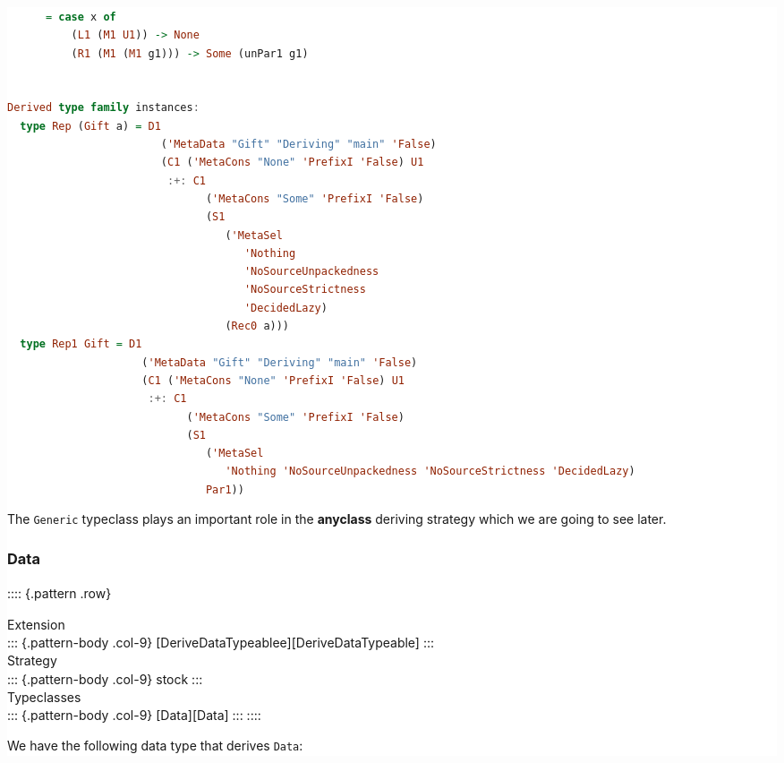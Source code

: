 ```haskell
      = case x of
          (L1 (M1 U1)) -> None
          (R1 (M1 (M1 g1))) -> Some (unPar1 g1)


Derived type family instances:
  type Rep (Gift a) = D1
                        ('MetaData "Gift" "Deriving" "main" 'False)
                        (C1 ('MetaCons "None" 'PrefixI 'False) U1
                         :+: C1
                               ('MetaCons "Some" 'PrefixI 'False)
                               (S1
                                  ('MetaSel
                                     'Nothing
                                     'NoSourceUnpackedness
                                     'NoSourceStrictness
                                     'DecidedLazy)
                                  (Rec0 a)))
  type Rep1 Gift = D1
                     ('MetaData "Gift" "Deriving" "main" 'False)
                     (C1 ('MetaCons "None" 'PrefixI 'False) U1
                      :+: C1
                            ('MetaCons "Some" 'PrefixI 'False)
                            (S1
                               ('MetaSel
                                  'Nothing 'NoSourceUnpackedness 'NoSourceStrictness 'DecidedLazy)
                               Par1))
```

The `Generic` typeclass plays an important role in the __anyclass__ deriving
strategy which we are going to see later.

### Data

:::: {.pattern .row}
<div class="pattern-header bg-primary col-3"> Extension </div>
::: {.pattern-body .col-9}
[DeriveDataTypeablee][DeriveDataTypeable]
:::

<div class="pattern-header bg-primary col-3"> Strategy </div>
::: {.pattern-body .col-9}
stock
:::

<div class="pattern-header bg-primary col-3"> Typeclasses </div>
::: {.pattern-body .col-9}
[Data][Data]
:::
::::

We have the following data type that derives `Data`:


[report-deriving]: https://www.haskell.org/onlinereport/haskell2010/haskellch11.html#x18-18200011
[report-ix]: https://www.haskell.org/onlinereport/haskell2010/haskellch19.html
[ghc-derive-typeable]: https://downloads.haskell.org/~ghc/8.10.1/docs/html/users_guide/glasgow_exts.html#deriving-typeable-instances
[ghc-deriving]: https://downloads.haskell.org/ghc/8.10.2/docs/html/users_guide/glasgow_exts.html#extensions-to-the-deriving-mechanism
[ghc-deriving-default]: https://downloads.haskell.org/ghc/8.10.2/docs/html/users_guide/glasgow_exts.html#default-deriving-strategy
[ghc-deriving-impl]: https://gitlab.haskell.org/ghc/ghc/-/blob/master/compiler/GHC/Tc/Deriv.hs
[wderiving-defaults]: https://downloads.haskell.org/~ghc/8.10.1/docs/html/users_guide/using-warnings.html#ghc-flag--Wderiving-defaults
[wmissing-deriving-strategies]: https://downloads.haskell.org/~ghc/8.10.1/docs/html/users_guide/using-warnings.html#ghc-flag--Wmissing-deriving-strategies
[orphan-instance]: https://wiki.haskell.org/Orphan_instance
[DefaultSignatures]: https://downloads.haskell.org/ghc/latest/docs/html/users_guide/glasgow_exts.html#extension-DefaultSignatures
[DeriveAnyClass]: https://downloads.haskell.org/ghc/latest/docs/html/users_guide/glasgow_exts.html#deriving-any-other-class
[DeriveDataTypeable]: https://downloads.haskell.org/ghc/latest/docs/html/users_guide/glasgow_exts.html#deriving-data-instances
[DeriveFoldable]: https://downloads.haskell.org/ghc/latest/docs/html/users_guide/glasgow_exts.html#deriving-foldable-instances
[DeriveFunctor]: https://downloads.haskell.org/ghc/latest/docs/html/users_guide/glasgow_exts.html#deriving-functor-instances
[DeriveGeneric]: https://downloads.haskell.org/ghc/latest/docs/html/users_guide/glasgow_exts.html#extension-DeriveGeneric
[DeriveLift]: https://downloads.haskell.org/ghc/latest/docs/html/users_guide/glasgow_exts.html#deriving-lift-instances
[DeriveTraversable]: https://downloads.haskell.org/ghc/latest/docs/html/users_guide/glasgow_exts.html#deriving-traversable-instances
[DerivingStrategies]: https://downloads.haskell.org/ghc/latest/docs/html/users_guide/glasgow_exts.html#deriving-strategies
[DerivingVia]: https://downloads.haskell.org/ghc/latest/docs/html/users_guide/glasgow_exts.html#deriving-via
[EmptyDataDeriving]: https://downloads.haskell.org/ghc/latest/docs/html/users_guide/glasgow_exts.html#extension-EmptyDataDeriving
[GeneralizedNewtypeDeriving]: https://downloads.haskell.org/ghc/latest/docs/html/users_guide/glasgow_exts.html#generalised-derived-instances-for-newtypes
[StandaloneDeriving]: https://downloads.haskell.org/ghc/latest/docs/html/users_guide/glasgow_exts.html#stand-alone-deriving-declarations
[TemplateHaskell]: https://downloads.haskell.org/ghc/latest/docs/html/users_guide/glasgow_exts.html#extension-TemplateHaskell
[Bounded]: https://hackage.haskell.org/package/base-4.14.0.0/docs/Prelude.html#t:Bounded
[Coercible]: https://hackage.haskell.org/package/base-4.14.0.0/docs/Data-Coerce.html#t:Coercible
[Data]: https://hackage.haskell.org/package/base-4.14.0.0/docs/Data-Data.html#t:Data
[Enum]: https://hackage.haskell.org/package/base-4.14.0.0/docs/Prelude.html#t:Enum
[Eq]: https://hackage.haskell.org/package/base-4.14.0.0/docs/Prelude.html#t:Eq
[Foldable]: https://hackage.haskell.org/package/base-4.14.0.0/docs/Prelude.html#t:Foldable
[Functor]: https://hackage.haskell.org/package/base-4.14.0.0/docs/Prelude.html#t:Functor
[Generic]: https://hackage.haskell.org/package/base-4.14.0.0/docs/GHC-Generics.html#t:Generic
[Generic1]: https://hackage.haskell.org/package/base-4.14.0.0/docs/GHC-Generics.html#t:Generic1
[HasField]: https://hackage.haskell.org/package/base-4.14.0.0/docs/GHC-Records.html#t:HasField
[Ix]: https://hackage.haskell.org/package/base-4.14.0.0/docs/Data-Ix.html#t:Ix
[Lift]: https://hackage.haskell.org/package/template-haskell-2.16.0.0/docs/Language-Haskell-TH-Syntax.html#t:Lift
[Ord]: https://hackage.haskell.org/package/base-4.14.0.0/docs/Prelude.html#t:Ord
[Read]: https://hackage.haskell.org/package/base-4.14.0.0/docs/Prelude.html#t:Read
[Show]: https://hackage.haskell.org/package/base-4.14.0.0/docs/Prelude.html#t:Show
[Traversable]: https://hackage.haskell.org/package/base-4.14.0.0/docs/Prelude.html#t:Traversable
[Typeable]: https://hackage.haskell.org/package/base-4.14.0.0/docs/Type-Reflection.html#t:Typeable